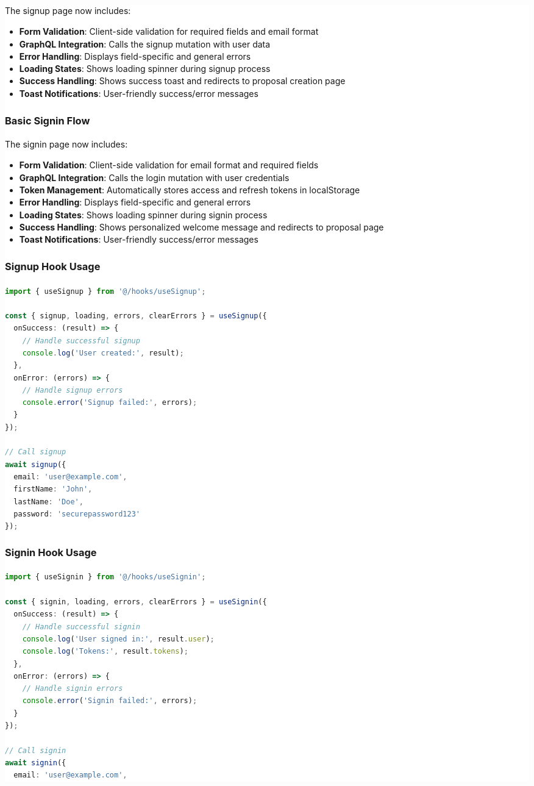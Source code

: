 The signup page now includes:

- **Form Validation**: Client-side validation for required fields and email format
- **GraphQL Integration**: Calls the signup mutation with user data
- **Error Handling**: Displays field-specific and general errors
- **Loading States**: Shows loading spinner during signup process
- **Success Handling**: Shows success toast and redirects to proposal creation page
- **Toast Notifications**: User-friendly success/error messages

### Basic Signin Flow

The signin page now includes:

- **Form Validation**: Client-side validation for email format and required fields
- **GraphQL Integration**: Calls the login mutation with user credentials
- **Token Management**: Automatically stores access and refresh tokens in localStorage
- **Error Handling**: Displays field-specific and general errors
- **Loading States**: Shows loading spinner during signin process
- **Success Handling**: Shows personalized welcome message and redirects to proposal page
- **Toast Notifications**: User-friendly success/error messages

### Signup Hook Usage

```typescript
import { useSignup } from '@/hooks/useSignup';

const { signup, loading, errors, clearErrors } = useSignup({
  onSuccess: (result) => {
    // Handle successful signup
    console.log('User created:', result);
  },
  onError: (errors) => {
    // Handle signup errors
    console.error('Signup failed:', errors);
  }
});

// Call signup
await signup({
  email: 'user@example.com',
  firstName: 'John',
  lastName: 'Doe',
  password: 'securepassword123'
});
```

### Signin Hook Usage

```typescript
import { useSignin } from '@/hooks/useSignin';

const { signin, loading, errors, clearErrors } = useSignin({
  onSuccess: (result) => {
    // Handle successful signin
    console.log('User signed in:', result.user);
    console.log('Tokens:', result.tokens);
  },
  onError: (errors) => {
    // Handle signin errors
    console.error('Signin failed:', errors);
  }
});

// Call signin
await signin({
  email: 'user@example.com',
```